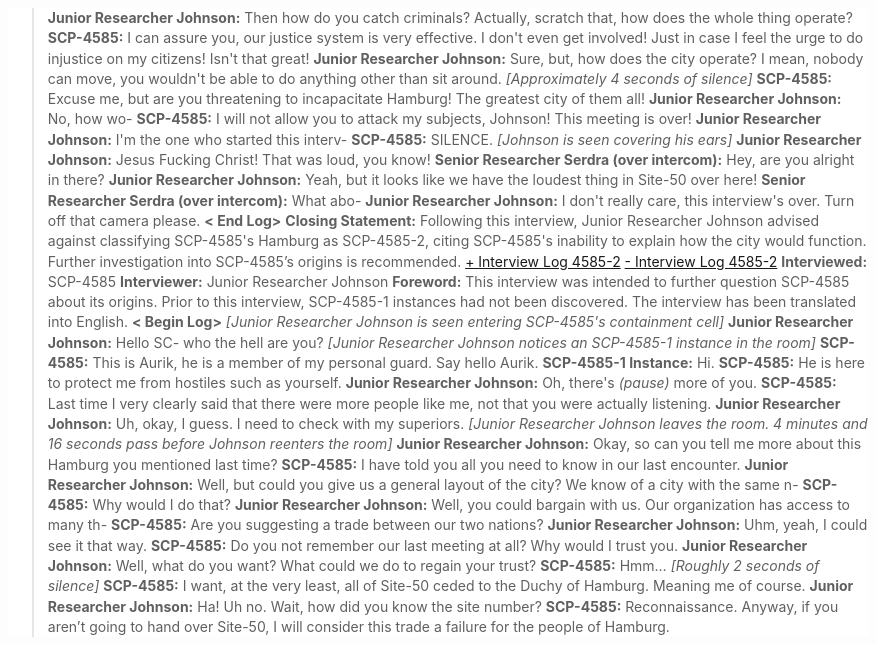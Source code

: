 > **Junior Researcher Johnson:** Then how do you catch criminals? Actually, scratch that, how does the whole thing operate?
> **SCP-4585:** I can assure you, our justice system is very effective. I don't even get involved! Just in case I feel the urge to do injustice on my citizens! Isn't that great!
> **Junior Researcher Johnson:** Sure, but, how does the city operate? I mean, nobody can move, you wouldn't be able to do anything other than sit around.
> _[Approximately 4 seconds of silence]_
> **SCP-4585:** Excuse me, but are you threatening to incapacitate Hamburg! The greatest city of them all!
> **Junior Researcher Johnson:** No, how wo-
> **SCP-4585:** I will not allow you to attack my subjects, Johnson! This meeting is over!
> **Junior Researcher Johnson:** I'm the one who started this interv-
> **SCP-4585:** SILENCE.
> _[Johnson is seen covering his ears]_
> **Junior Researcher Johnson:** Jesus Fucking Christ! That was loud, you know!
> **Senior Researcher Serdra (over intercom):** Hey, are you alright in there?
> **Junior Researcher Johnson:** Yeah, but it looks like we have the loudest thing in Site-50 over here!
> **Senior Researcher Serdra (over intercom):** What abo-
> **Junior Researcher Johnson:** I don't really care, this interview's over. Turn off that camera please.
> **< End Log>**
> **Closing Statement:** Following this interview, Junior Researcher Johnson advised against classifying SCP-4585's Hamburg as SCP-4585-2, citing SCP-4585's inability to explain how the city would function. Further investigation into SCP-4585’s origins is recommended.
[\+ Interview Log 4585-2](javascript:;)
[\- Interview Log 4585-2](javascript:;)
> **Interviewed:** SCP-4585
> **Interviewer:** Junior Researcher Johnson
> **Foreword:** This interview was intended to further question SCP-4585 about its origins. Prior to this interview, SCP-4585-1 instances had not been discovered. The interview has been translated into English.
> **< Begin Log>**
> _[Junior Researcher Johnson is seen entering SCP-4585's containment cell]_
> **Junior Researcher Johnson:** Hello SC- who the hell are you?
> _[Junior Researcher Johnson notices an SCP-4585-1 instance in the room]_
> **SCP-4585:** This is Aurik, he is a member of my personal guard. Say hello Aurik.
> **SCP-4585-1 Instance:** Hi.
> **SCP-4585:** He is here to protect me from hostiles such as yourself.
> **Junior Researcher Johnson:** Oh, there's _(pause)_ more of you.
> **SCP-4585:** Last time I very clearly said that there were more people like me, not that you were actually listening.
> **Junior Researcher Johnson:** Uh, okay, I guess. I need to check with my superiors.
> _[Junior Researcher Johnson leaves the room. 4 minutes and 16 seconds pass before Johnson reenters the room]_
> **Junior Researcher Johnson:** Okay, so can you tell me more about this Hamburg you mentioned last time?
> **SCP-4585:** I have told you all you need to know in our last encounter.
> **Junior Researcher Johnson:** Well, but could you give us a general layout of the city? We know of a city with the same n-
> **SCP-4585:** Why would I do that?
> **Junior Researcher Johnson:** Well, you could bargain with us. Our organization has access to many th-
> **SCP-4585:** Are you suggesting a trade between our two nations?
> **Junior Researcher Johnson:** Uhm, yeah, I could see it that way.
> **SCP-4585:** Do you not remember our last meeting at all? Why would I trust you.
> **Junior Researcher Johnson:** Well, what do you want? What could we do to regain your trust?
> **SCP-4585:** Hmm…
> _[Roughly 2 seconds of silence]_
> **SCP-4585:** I want, at the very least, all of Site-50 ceded to the Duchy of Hamburg. Meaning me of course.
> **Junior Researcher Johnson:** Ha! Uh no. Wait, how did you know the site number?
> **SCP-4585:** Reconnaissance. Anyway, if you aren’t going to hand over Site-50, I will consider this trade a failure for the people of Hamburg.